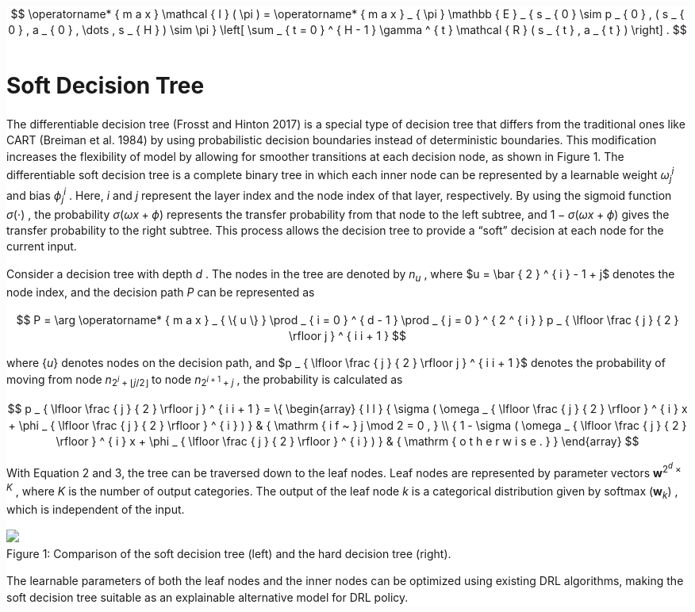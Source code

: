 $$
\operatorname* { m a x } \mathcal { I } ( \pi ) = \operatorname* { m a x } _ { \pi } \mathbb { E } _ { s _ { 0 } \sim p _ { 0 } , ( s _ { 0 } , a _ { 0 } , \dots , s _ { H } ) \sim \pi } \left[ \sum _ { t = 0 } ^ { H - 1 } \gamma ^ { t } \mathcal { R } ( s _ { t } , a _ { t } ) \right] .
$$

# Soft Decision Tree

The differentiable decision tree (Frosst and Hinton 2017) is a special type of decision tree that differs from the traditional ones like CART (Breiman et al. 1984) by using probabilistic decision boundaries instead of deterministic boundaries. This modification increases the flexibility of model by allowing for smoother transitions at each decision node, as shown in Figure 1. The differentiable soft decision tree is a complete binary tree in which each inner node can be represented by a learnable weight $\omega _ { j } ^ { i }$ and bias $\phi _ { j } ^ { i }$ . Here, $i$ and $j$ represent the layer index and the node index of that layer, respectively. By using the sigmoid function $\sigma ( \cdot )$ , the probability $\sigma ( \omega x + \phi )$ represents the transfer probability from that node to the left subtree, and $1 - \sigma ( \omega x + \phi )$ gives the transfer probability to the right subtree. This process allows the decision tree to provide a “soft” decision at each node for the current input.

Consider a decision tree with depth $d$ . The nodes in the tree are denoted by $n _ { u }$ , where $u = \bar { 2 } ^ { i } - 1 + j$ denotes the node index, and the decision path $P$ can be represented as

$$
P = \arg \operatorname* { m a x } _ { \{ u \} } \prod _ { i = 0 } ^ { d - 1 } \prod _ { j = 0 } ^ { 2 ^ { i } } p _ { \lfloor \frac { j } { 2 } \rfloor  j } ^ { i  i + 1 }
$$

where $\{ u \}$ denotes nodes on the decision path, and $p _ { \lfloor \frac { j } { 2 } \rfloor  j } ^ { i  i + 1 }$ denotes the probability of moving from node $n _ { 2 ^ { i } + \lfloor j / 2 \rfloor }$ to node $n _ { 2 ^ { i + 1 } + j }$ , the probability is calculated as

$$
p _ { \lfloor \frac { j } { 2 } \rfloor  j } ^ { i  i + 1 } = \{ \begin{array} { l l } { \sigma ( \omega _ { \lfloor \frac { j } { 2 } \rfloor } ^ { i } x + \phi _ { \lfloor \frac { j } { 2 } \rfloor } ^ { i } ) } & { \mathrm { i f ~ } j \mod 2 = 0 , } \\ { 1 - \sigma ( \omega _ { \lfloor \frac { j } { 2 } \rfloor } ^ { i } x + \phi _ { \lfloor \frac { j } { 2 } \rfloor } ^ { i } ) } & { \mathrm { o t h e r w i s e . } } \end{array} 
$$

With Equation 2 and 3, the tree can be traversed down to the leaf nodes. Leaf nodes are represented by parameter vectors $\mathbf { w } ^ { 2 ^ { d } \times K }$ , where $K$ is the number of output categories. The output of the leaf node $k$ is a categorical distribution given by softmax $\left( \mathbf { w } _ { k } \right)$ , which is independent of the input.

![](images/f6460a43fcd187af081f697a192c7ac8e922aa45b5de5bc893be16b4bbeb90fe.jpg)  
Figure 1: Comparison of the soft decision tree (left) and the hard decision tree (right).

The learnable parameters of both the leaf nodes and the inner nodes can be optimized using existing DRL algorithms, making the soft decision tree suitable as an explainable alternative model for DRL policy.
